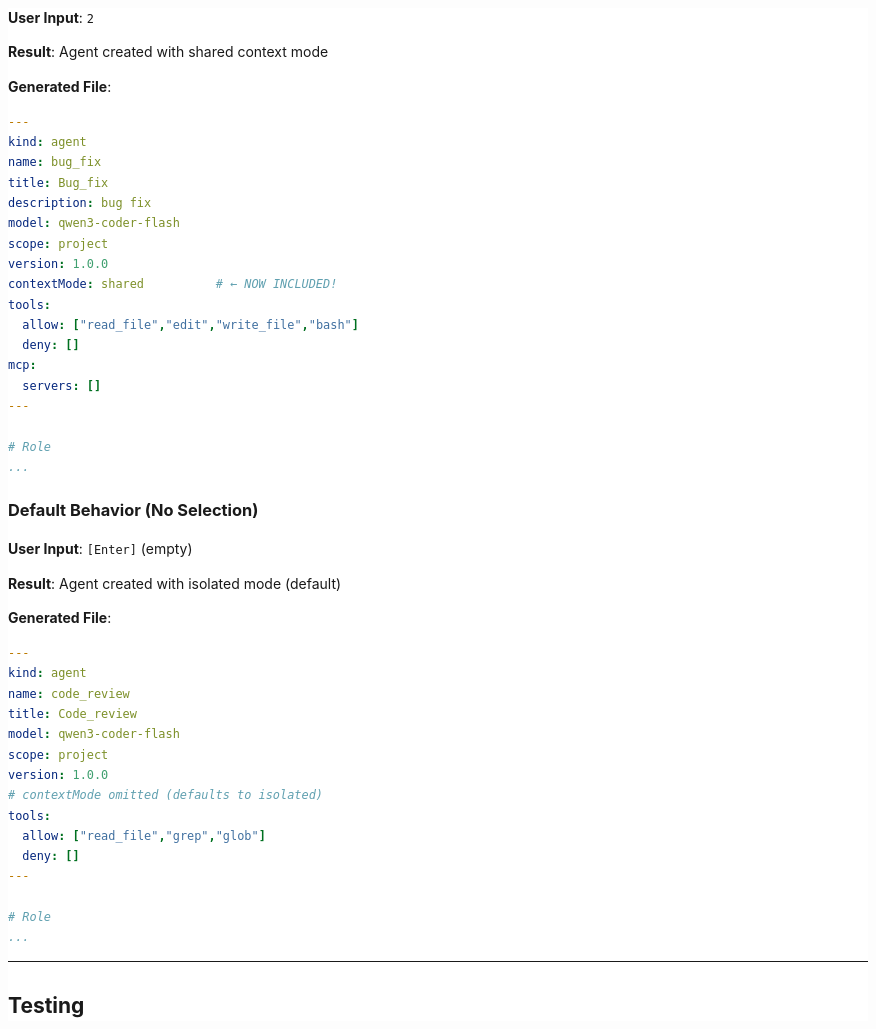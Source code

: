 **User Input**: `2`

**Result**: Agent created with shared context mode

**Generated File**:
```yaml
---
kind: agent
name: bug_fix
title: Bug_fix
description: bug fix
model: qwen3-coder-flash
scope: project
version: 1.0.0
contextMode: shared          # ← NOW INCLUDED!
tools:
  allow: ["read_file","edit","write_file","bash"]
  deny: []
mcp:
  servers: []
---

# Role
...
```

### Default Behavior (No Selection)

**User Input**: `[Enter]` (empty)

**Result**: Agent created with isolated mode (default)

**Generated File**:
```yaml
---
kind: agent
name: code_review
title: Code_review
model: qwen3-coder-flash
scope: project
version: 1.0.0
# contextMode omitted (defaults to isolated)
tools:
  allow: ["read_file","grep","glob"]
  deny: []
---

# Role
...
```

---

## Testing
